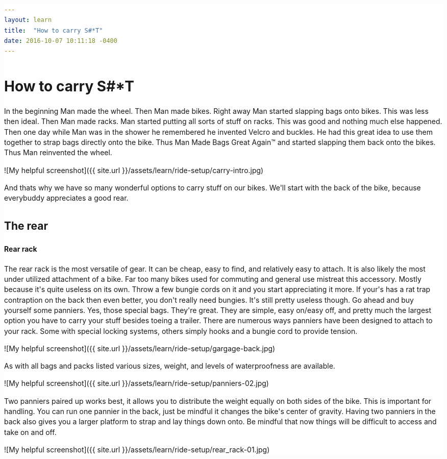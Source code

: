 ```yaml
---
layout: learn
title:  "How to carry S#*T"
date: 2016-10-07 10:11:18 -0400
---
```



# How to carry S#*T

In the beginning Man made the wheel. Then Man made bikes. Right away Man started slapping bags onto bikes. This was less then ideal. Then Man made racks. Man started putting all sorts of stuff on racks. This was good and nothing much else happened. Then one day while Man was in the shower he remembered he invented Velcro and buckles. He had this great idea to use them together to strap bags directly onto the bike. Thus Man Made Bags Great Again™ and started slapping them back onto the bikes. Thus Man reinvented the wheel.

![My helpful screenshot]({{ site.url }}/assets/learn/ride-setup/carry-intro.jpg)

And thats why we have so many wonderful options to carry stuff on our bikes. We'll start with the back of the bike, because everybuddy appreciates a good rear.


## The rear

#### Rear rack

The rear rack is the most versatile of gear. It can be cheap, easy to find, and relatively easy to attach. It is also likely the most under utilized attachment of a bike. Far too many bikes used for commuting and general use mistreat this accessory. Mostly because it's quite useless on its own. Throw a few bungie cords on it and you start appreciating it more. If your's has a rat trap contraption on the back then even better, you don't really need bungies. It's still pretty useless though. Go ahead and buy yourself some panniers. Yes, those special bags. They're great. They are simple, easy on/easy off, and pretty much the largest option you have to carry your stuff besides toeing a trailer. There are numerous ways panniers have been designed to attach to your rack. Some with special locking systems, others simply hooks and a bungie cord to provide tension.

![My helpful screenshot]({{ site.url }}/assets/learn/ride-setup/gargage-back.jpg)

As with all bags and packs listed various sizes, weight, and levels of waterproofness are available. 

![My helpful screenshot]({{ site.url }}/assets/learn/ride-setup/panniers-02.jpg)


Two panniers paired up works best, it allows you to distribute the weight equally on both sides of the bike. This is important for handling. You can run one pannier in the back, just be mindful it changes the bike's center of gravity. Having two panniers in the back also gives you a larger platform to strap and lay things down onto. Be mindful that now things will be difficult to access and take on and off.

![My helpful screenshot]({{ site.url }}/assets/learn/ride-setup/rear_rack-01.jpg)
